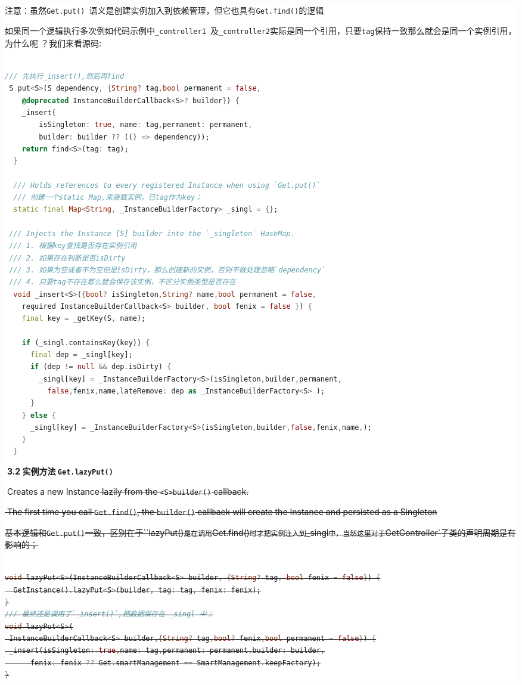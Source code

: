 

注意：虽然`Get.put() `语义是创建实例加入到依赖管理，但它也具有`Get.find()`的逻辑

如果同一个逻辑执行多次例如代码示例中`_controller1 `及`_controller2`实际是同一个引用，只要`tag`保持一致那么就会是同一个实例引用，为什么呢 ？我们来看源码:

```dart
 
/// 先执行_insert(),然后再find
 S put<S>(S dependency, {String? tag,bool permanent = false,
    @deprecated InstanceBuilderCallback<S>? builder}) {
    _insert(
        isSingleton: true, name: tag,permanent: permanent,
        builder: builder ?? (() => dependency));
    return find<S>(tag: tag);
  }
 
  /// Holds references to every registered Instance when using `Get.put()`
  /// 创建一个static Map,来装载实例，已tag作为key； 
  static final Map<String, _InstanceBuilderFactory> _singl = {};

 /// Injects the Instance [S] builder into the `_singleton` HashMap.
 /// 1. 根据key查找是否存在实例引用
 /// 2. 如果存在判断是否isDirty
 /// 3. 如果为空或者不为空但是isDirty，那么创建新的实例，否则不做处理忽略`dependency`
 /// 4. 只要tag不存在那么就会保存该实例，不区分实例类型是否存在
  void _insert<S>({bool? isSingleton,String? name,bool permanent = false,
    required InstanceBuilderCallback<S> builder, bool fenix = false }) {
    final key = _getKey(S, name);

    if (_singl.containsKey(key)) {
      final dep = _singl[key];
      if (dep != null && dep.isDirty) {
        _singl[key] = _InstanceBuilderFactory<S>(isSingleton,builder,permanent,
          false,fenix,name,lateRemove: dep as _InstanceBuilderFactory<S> );
      }
    } else {
      _singl[key] = _InstanceBuilderFactory<S>(isSingleton,builder,false,fenix,name,);
    }
  }
```

​     **3.2 实例方法 `Get.lazyPut()`**

​	Creates a new Instance<S> lazily from the `<S>builder()` callback.

​    The first time you call `Get.find()`, the `builder()` callback will create the Instance and persisted as a Singleton

​	基本逻辑和`Get.put()`一致，区别在于``lazyPut()`是在调用`Get.find()`时才把实例注入到`_singl`中，当然这里对于`GetController`子类的声明周期是有影响的；



  ```dart
 
 void lazyPut<S>(InstanceBuilderCallback<S> builder, {String? tag, bool fenix = false}) {
    GetInstance().lazyPut<S>(builder, tag: tag, fenix: fenix);
 }
 /// 最终还是调用了`_insert()`,把数据保存在 _singl 中；
 void lazyPut<S>(
   InstanceBuilderCallback<S> builder,{String? tag,bool? fenix,bool permanent = false}) {
   _insert(isSingleton: true,name: tag,permanent: permanent,builder: builder,
        fenix: fenix ?? Get.smartManagement == SmartManagement.keepFactory);
  }

  ```

